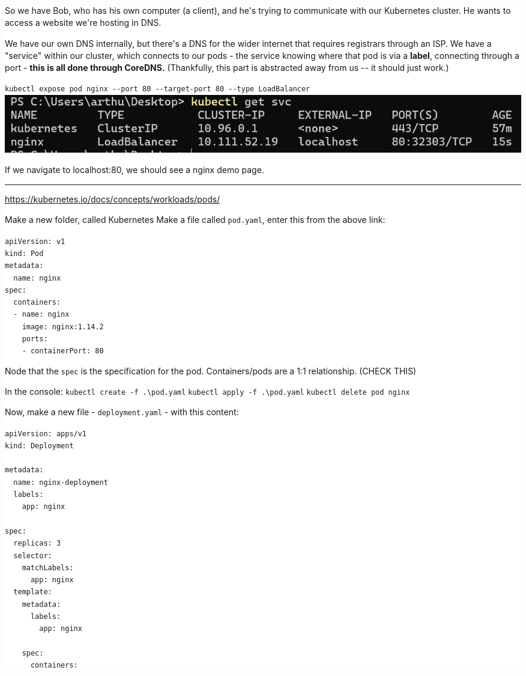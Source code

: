 
So we have Bob, who has his own computer (a client), and he's trying to communicate with our Kubernetes cluster. He wants to access a website we're hosting in DNS.

We have our own DNS internally, but there's a DNS for the wider internet that requires registrars through an ISP. We have a "service" within our cluster, which connects to our pods - the service knowing where that pod is via a **label**, connecting through a port - **this is all done through CoreDNS.** (Thankfully, this part is abstracted away from us -- it should just work.)

`kubectl expose pod nginx --port 80 --target-port 80 --type LoadBalancer`
![](../Images/Pasted%20image%2020240814102543.png)

If we navigate to localhost:80, we should see a nginx demo page. 

---

https://kubernetes.io/docs/concepts/workloads/pods/

Make a new folder, called Kubernetes
Make a file called `pod.yaml`, enter this from the above link:
```
apiVersion: v1
kind: Pod
metadata:
  name: nginx
spec:
  containers:
  - name: nginx
    image: nginx:1.14.2
    ports:
    - containerPort: 80
```

Node that the `spec` is the specification for the pod. Containers/pods are a 1:1 relationship. (CHECK THIS)

In the console:
`kubectl create -f .\pod.yaml`
`kubectl apply -f .\pod.yaml`
`kubectl delete pod nginx`

Now, make a new file - `deployment.yaml` - with this content:
```
apiVersion: apps/v1
kind: Deployment

metadata:
  name: nginx-deployment
  labels:
    app: nginx
    
spec:
  replicas: 3
  selector:
    matchLabels:
      app: nginx
  template:
    metadata:
      labels:
        app: nginx
        
    spec:
      containers:
```